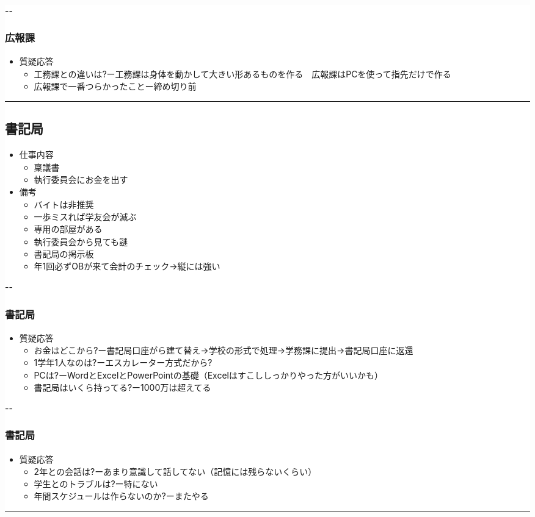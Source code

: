 --

### 広報課
- 質疑応答
  - 工務課との違いは?ー工務課は身体を動かして大きい形あるものを作る　広報課はPCを使って指先だけで作る
  - 広報課で一番つらかったことー締め切り前

---

## 書記局
- 仕事内容
  - 稟議書
  - 執行委員会にお金を出す
- 備考
  - バイトは非推奨
  - 一歩ミスれば学友会が滅ぶ
  - 専用の部屋がある
  - 執行委員会から見ても謎
  - 書記局の掲示板
  - 年1回必ずOBが来て会計のチェック→縦には強い

--

### 書記局
- 質疑応答
  - お金はどこから?ー書記局口座がら建て替え→学校の形式で処理→学務課に提出→書記局口座に返還
  - 1学年1人なのは?ーエスカレーター方式だから?
  - PCは?ーWordとExcelとPowerPointの基礎（Excelはすこししっかりやった方がいいかも）
  - 書記局はいくら持ってる?ー1000万は超えてる

--

### 書記局
- 質疑応答
  - 2年との会話は?ーあまり意識して話してない（記憶には残らないくらい）
  - 学生とのトラブルは?ー特にない
  - 年間スケジュールは作らないのか?ーまたやる

---

